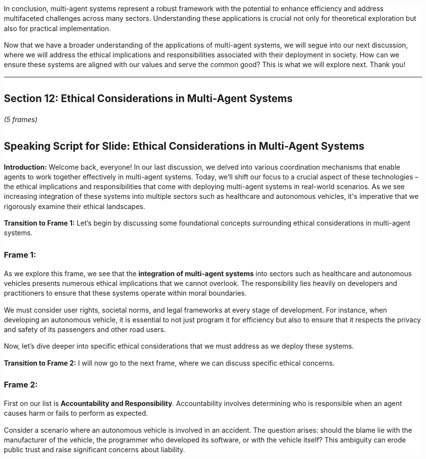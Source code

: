 In conclusion, multi-agent systems represent a robust framework with the potential to enhance efficiency and address multifaceted challenges across many sectors. Understanding these applications is crucial not only for theoretical exploration but also for practical implementation. 

Now that we have a broader understanding of the applications of multi-agent systems, we will segue into our next discussion, where we will address the ethical implications and responsibilities associated with their deployment in society. How can we ensure these systems are aligned with our values and serve the common good? This is what we will explore next. Thank you!

---

## Section 12: Ethical Considerations in Multi-Agent Systems
*(5 frames)*

## Speaking Script for Slide: Ethical Considerations in Multi-Agent Systems

**Introduction:**
Welcome back, everyone! In our last discussion, we delved into various coordination mechanisms that enable agents to work together effectively in multi-agent systems. Today, we’ll shift our focus to a crucial aspect of these technologies – the ethical implications and responsibilities that come with deploying multi-agent systems in real-world scenarios. As we see increasing integration of these systems into multiple sectors such as healthcare and autonomous vehicles, it's imperative that we rigorously examine their ethical landscapes.

**Transition to Frame 1:**
Let’s begin by discussing some foundational concepts surrounding ethical considerations in multi-agent systems. 

### Frame 1:
As we explore this frame, we see that the **integration of multi-agent systems** into sectors such as healthcare and autonomous vehicles presents numerous ethical implications that we cannot overlook. The responsibility lies heavily on developers and practitioners to ensure that these systems operate within moral boundaries. 

We must consider user rights, societal norms, and legal frameworks at every stage of development. For instance, when developing an autonomous vehicle, it is essential to not just program it for efficiency but also to ensure that it respects the privacy and safety of its passengers and other road users.

Now, let’s dive deeper into specific ethical considerations that we must address as we deploy these systems.

**Transition to Frame 2:**
I will now go to the next frame, where we can discuss specific ethical concerns.

### Frame 2:
First on our list is **Accountability and Responsibility**. Accountability involves determining who is responsible when an agent causes harm or fails to perform as expected. 

Consider a scenario where an autonomous vehicle is involved in an accident. The question arises: should the blame lie with the manufacturer of the vehicle, the programmer who developed its software, or with the vehicle itself? This ambiguity can erode public trust and raise significant concerns about liability.
